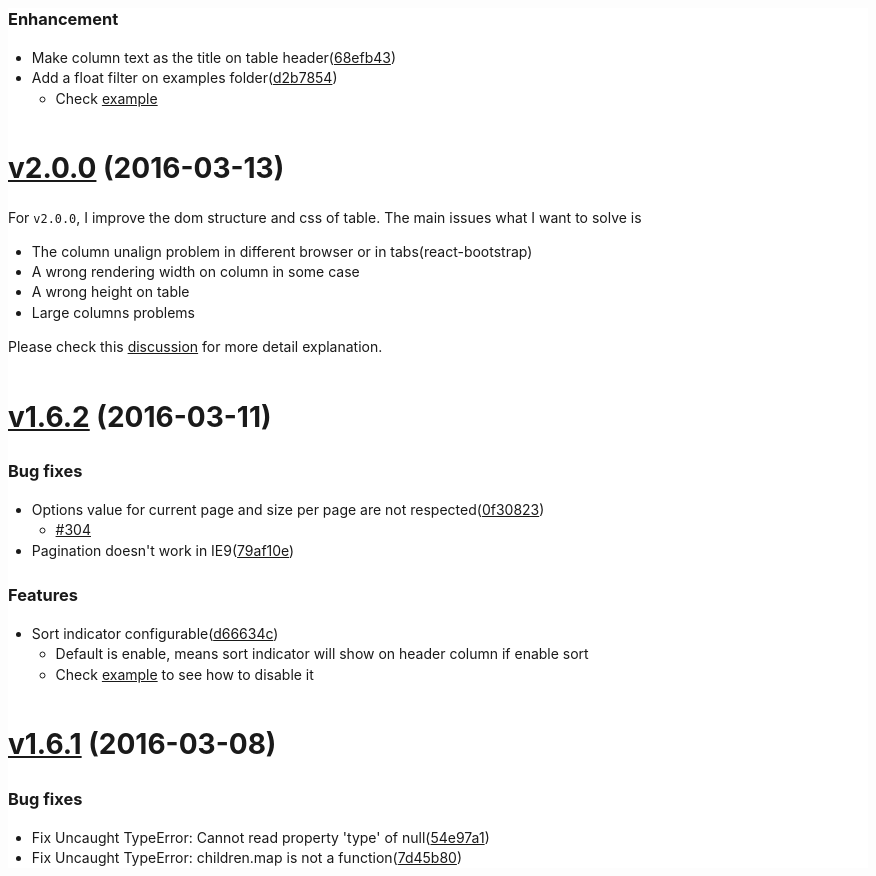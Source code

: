 ### Enhancement
* Make column text as the title on table header([68efb43](https://github.com/AllenFang/react-bootstrap-table/commit/68efb4334cd6ad601f3de3e4c7bf149fb06f6261))
* Add a float filter on examples folder([d2b7854](https://github.com/AllenFang/react-bootstrap-table/commit/d2b78543ac58dd9af28e3e0b81a1b8197e0c395f))
	* Check [example](https://github.com/AllenFang/react-bootstrap-table/blob/master/examples/js/column-filter/regex-filter.js)

<a name="v2.0.0"></a>
# [v2.0.0](https://github.com/AllenFang/react-bootstrap-table/compare/v1.6.2...v2.0.0) (2016-03-13)
For ```v2.0.0```, I improve the dom structure and css of table. The main issues what I want to solve is</br>
* The column unalign problem in different browser or in tabs(react-bootstrap)
* A wrong rendering width on column in some case
* A wrong height on table
* Large columns problems

Please check this [discussion](https://github.com/AllenFang/react-bootstrap-table/issues/331) for more detail explanation.

<a name="v1.6.2"></a>
# [v1.6.2](https://github.com/AllenFang/react-bootstrap-table/compare/v1.6.1...v1.6.2) (2016-03-11)
### Bug fixes
* Options value for current page and size per page are not respected([0f30823](https://github.com/AllenFang/react-bootstrap-table/commit/0f308233d423d594a1b65825fd79a3a95b06734a))
	* [#304](https://github.com/AllenFang/react-bootstrap-table/issues/304)
* Pagination doesn't work in IE9([79af10e](https://github.com/AllenFang/react-bootstrap-table/commit/79af10e1f801575a840e3342f8d75de0484eb2e8))

### Features
* Sort indicator configurable([d66634c](https://github.com/AllenFang/react-bootstrap-table/commit/d66634cf796f120c9f3bf6e202e123a906f54f68))
	* Default is enable, means sort indicator will show on header column if enable sort
	* Check [example](https://github.com/AllenFang/react-bootstrap-table/blob/master/examples/js/sort/disable-sort-indicator-table.js) to see how to disable it

<a name="v1.6.1"></a>
# [v1.6.1](https://github.com/AllenFang/react-bootstrap-table/compare/v1.6.0...v1.6.1) (2016-03-08)
### Bug fixes
* Fix Uncaught TypeError: Cannot read property 'type' of null([54e97a1](https://github.com/AllenFang/react-bootstrap-table/commit/54e97a1febc0c168997cc7cf14efe0eabf86a1b1))
* Fix Uncaught TypeError: children.map is not a function([7d45b80](https://github.com/AllenFang/react-bootstrap-table/commit/7d45b806c8e5a531c4104a63d0795875ec72c719))
